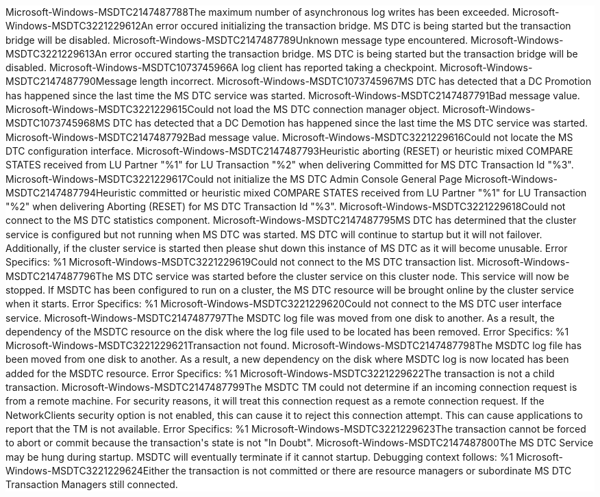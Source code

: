 <tr><td>Microsoft-Windows-MSDTC</td><td>2147487788</td><td>The maximum number of asynchronous log writes has been exceeded.</td></tr>
<tr><td>Microsoft-Windows-MSDTC</td><td>3221229612</td><td>An error occured initializing the transaction bridge. MS DTC is being started but the transaction bridge will be disabled.</td></tr>
<tr><td>Microsoft-Windows-MSDTC</td><td>2147487789</td><td>Unknown message type encountered.</td></tr>
<tr><td>Microsoft-Windows-MSDTC</td><td>3221229613</td><td>An error occured starting the transaction bridge. MS DTC is being started but the transaction bridge will be disabled.</td></tr>
<tr><td>Microsoft-Windows-MSDTC</td><td>1073745966</td><td>A log client has reported taking a checkpoint.</td></tr>
<tr><td>Microsoft-Windows-MSDTC</td><td>2147487790</td><td>Message length incorrect.</td></tr>
<tr><td>Microsoft-Windows-MSDTC</td><td>1073745967</td><td>MS DTC has detected that a DC Promotion has happened since the last time the MS DTC service was started.</td></tr>
<tr><td>Microsoft-Windows-MSDTC</td><td>2147487791</td><td>Bad message value.</td></tr>
<tr><td>Microsoft-Windows-MSDTC</td><td>3221229615</td><td>Could not load the MS DTC connection manager object.</td></tr>
<tr><td>Microsoft-Windows-MSDTC</td><td>1073745968</td><td>MS DTC has detected that a DC Demotion has happened since the last time the MS DTC service was started.</td></tr>
<tr><td>Microsoft-Windows-MSDTC</td><td>2147487792</td><td>Bad message value.</td></tr>
<tr><td>Microsoft-Windows-MSDTC</td><td>3221229616</td><td>Could not locate the MS DTC configuration interface.</td></tr>
<tr><td>Microsoft-Windows-MSDTC</td><td>2147487793</td><td>Heuristic aborting (RESET) or heuristic mixed COMPARE STATES received from LU Partner &quot;%1&quot; for LU Transaction &quot;%2&quot; when delivering Committed for MS DTC Transaction Id &quot;%3&quot;.</td></tr>
<tr><td>Microsoft-Windows-MSDTC</td><td>3221229617</td><td>Could not initialize the MS DTC Admin Console General Page</td></tr>
<tr><td>Microsoft-Windows-MSDTC</td><td>2147487794</td><td>Heuristic committed or heuristic mixed COMPARE STATES received from LU Partner &quot;%1&quot; for LU Transaction &quot;%2&quot; when delivering Aborting (RESET) for MS DTC Transaction Id &quot;%3&quot;.</td></tr>
<tr><td>Microsoft-Windows-MSDTC</td><td>3221229618</td><td>Could not connect to the MS DTC statistics component.</td></tr>
<tr><td>Microsoft-Windows-MSDTC</td><td>2147487795</td><td>MS DTC has determined that the cluster service is configured but not running when MS DTC was started.  MS DTC will continue to startup but it will not failover.  Additionally, if the cluster service is started then please shut down this instance of MS DTC as it will become unusable. Error Specifics: %1</td></tr>
<tr><td>Microsoft-Windows-MSDTC</td><td>3221229619</td><td>Could not connect to the MS DTC transaction list.</td></tr>
<tr><td>Microsoft-Windows-MSDTC</td><td>2147487796</td><td>The MS DTC service was started before the cluster service on this cluster node. This service will now be stopped. If MSDTC has been configured to run on a cluster, the MS DTC resource will be brought online by the cluster service when it starts. Error Specifics: %1</td></tr>
<tr><td>Microsoft-Windows-MSDTC</td><td>3221229620</td><td>Could not connect to the MS DTC user interface service.</td></tr>
<tr><td>Microsoft-Windows-MSDTC</td><td>2147487797</td><td>The MSDTC log file was moved from one disk to another. As a result, the dependency of the MSDTC resource on the disk where the log file used to be located has been removed. Error Specifics: %1</td></tr>
<tr><td>Microsoft-Windows-MSDTC</td><td>3221229621</td><td>Transaction not found.</td></tr>
<tr><td>Microsoft-Windows-MSDTC</td><td>2147487798</td><td>The MSDTC log file has been moved from one disk to another. As a result, a new dependency on the disk where MSDTC log is now located has been added for the MSDTC resource. Error Specifics: %1</td></tr>
<tr><td>Microsoft-Windows-MSDTC</td><td>3221229622</td><td>The transaction is not a child transaction.</td></tr>
<tr><td>Microsoft-Windows-MSDTC</td><td>2147487799</td><td>The MSDTC TM could not determine if an incoming connection request is from a remote machine. For security reasons, it will treat this connection request as a remote connection request. If the NetworkClients security option is not enabled, this can cause it to reject this connection attempt. This can cause applications to report that the TM is not available. Error Specifics: %1</td></tr>
<tr><td>Microsoft-Windows-MSDTC</td><td>3221229623</td><td>The transaction cannot be forced to abort or commit because the transaction&#39;s state is not &quot;In Doubt&quot;.</td></tr>
<tr><td>Microsoft-Windows-MSDTC</td><td>2147487800</td><td>The MS DTC Service may be hung during startup.  MSDTC will eventually terminate if it cannot startup. Debugging context follows: %1</td></tr>
<tr><td>Microsoft-Windows-MSDTC</td><td>3221229624</td><td>Either the transaction is not committed or there are resource managers or subordinate MS DTC Transaction Managers still connected.</td></tr>